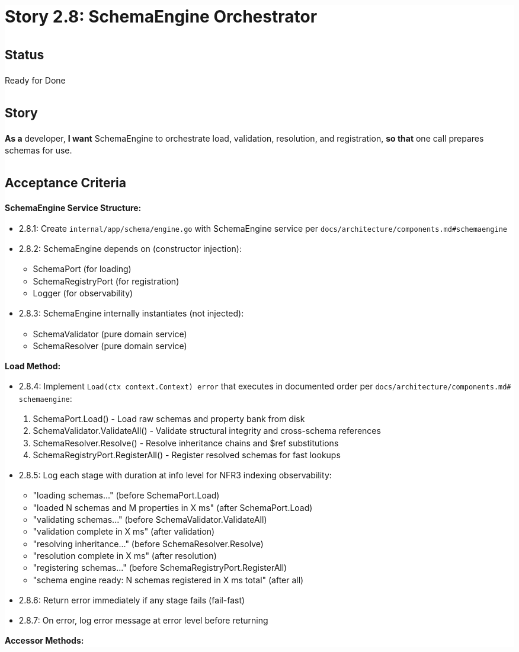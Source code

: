# Story 2.8: SchemaEngine Orchestrator

## Status

Ready for Done

## Story

**As a** developer,
**I want** SchemaEngine to orchestrate load, validation, resolution, and registration,
**so that** one call prepares schemas for use.

## Acceptance Criteria

**SchemaEngine Service Structure:**

- 2.8.1: Create `internal/app/schema/engine.go` with SchemaEngine service per `docs/architecture/components.md#schemaengine`

- 2.8.2: SchemaEngine depends on (constructor injection):
  - SchemaPort (for loading)
  - SchemaRegistryPort (for registration)
  - Logger (for observability)

- 2.8.3: SchemaEngine internally instantiates (not injected):
  - SchemaValidator (pure domain service)
  - SchemaResolver (pure domain service)

**Load Method:**

- 2.8.4: Implement `Load(ctx context.Context) error` that executes in documented order per `docs/architecture/components.md#schemaengine`:
  1. SchemaPort.Load() - Load raw schemas and property bank from disk
  2. SchemaValidator.ValidateAll() - Validate structural integrity and cross-schema references
  3. SchemaResolver.Resolve() - Resolve inheritance chains and $ref substitutions
  4. SchemaRegistryPort.RegisterAll() - Register resolved schemas for fast lookups

- 2.8.5: Log each stage with duration at info level for NFR3 indexing observability:
  - "loading schemas..." (before SchemaPort.Load)
  - "loaded N schemas and M properties in X ms" (after SchemaPort.Load)
  - "validating schemas..." (before SchemaValidator.ValidateAll)
  - "validation complete in X ms" (after validation)
  - "resolving inheritance..." (before SchemaResolver.Resolve)
  - "resolution complete in X ms" (after resolution)
  - "registering schemas..." (before SchemaRegistryPort.RegisterAll)
  - "schema engine ready: N schemas registered in X ms total" (after all)

- 2.8.6: Return error immediately if any stage fails (fail-fast)

- 2.8.7: On error, log error message at error level before returning

**Accessor Methods:**
